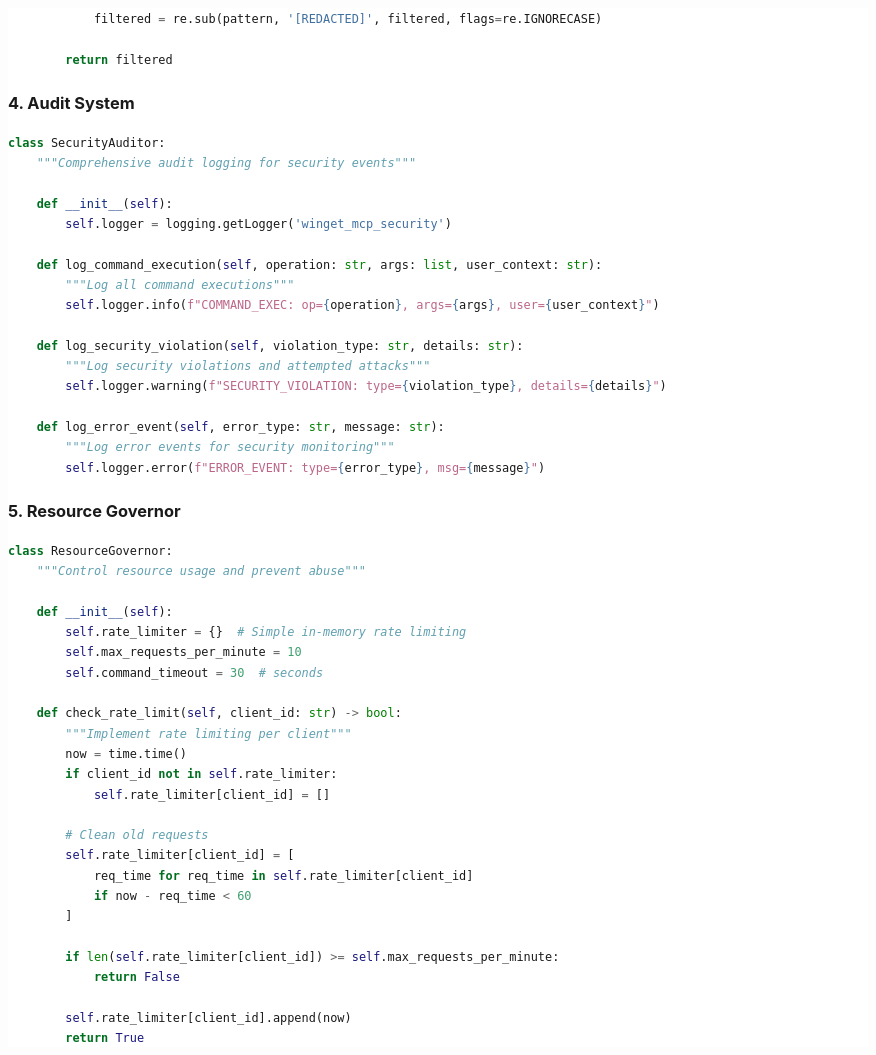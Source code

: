 ```python
            filtered = re.sub(pattern, '[REDACTED]', filtered, flags=re.IGNORECASE)
            
        return filtered
```

### 4. Audit System
```python
class SecurityAuditor:
    """Comprehensive audit logging for security events"""
    
    def __init__(self):
        self.logger = logging.getLogger('winget_mcp_security')
        
    def log_command_execution(self, operation: str, args: list, user_context: str):
        """Log all command executions"""
        self.logger.info(f"COMMAND_EXEC: op={operation}, args={args}, user={user_context}")
        
    def log_security_violation(self, violation_type: str, details: str):
        """Log security violations and attempted attacks"""
        self.logger.warning(f"SECURITY_VIOLATION: type={violation_type}, details={details}")
        
    def log_error_event(self, error_type: str, message: str):
        """Log error events for security monitoring"""
        self.logger.error(f"ERROR_EVENT: type={error_type}, msg={message}")
```

### 5. Resource Governor
```python
class ResourceGovernor:
    """Control resource usage and prevent abuse"""
    
    def __init__(self):
        self.rate_limiter = {}  # Simple in-memory rate limiting
        self.max_requests_per_minute = 10
        self.command_timeout = 30  # seconds
        
    def check_rate_limit(self, client_id: str) -> bool:  
        """Implement rate limiting per client"""
        now = time.time()
        if client_id not in self.rate_limiter:
            self.rate_limiter[client_id] = []
            
        # Clean old requests
        self.rate_limiter[client_id] = [
            req_time for req_time in self.rate_limiter[client_id] 
            if now - req_time < 60
        ]
        
        if len(self.rate_limiter[client_id]) >= self.max_requests_per_minute:
            return False
            
        self.rate_limiter[client_id].append(now)
        return True
```
